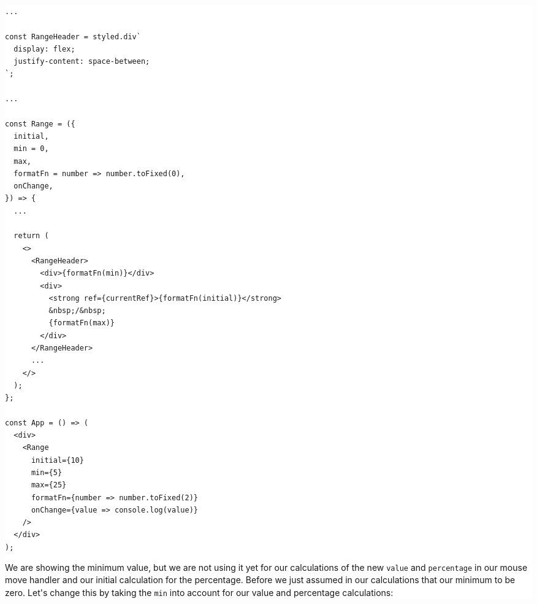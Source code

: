```javascript{5,12,22,23,27,38}
...

const RangeHeader = styled.div`
  display: flex;
  justify-content: space-between;
`;

...

const Range = ({
  initial,
  min = 0,
  max,
  formatFn = number => number.toFixed(0),
  onChange,
}) => {
  ...

  return (
    <>
      <RangeHeader>
        <div>{formatFn(min)}</div>
        <div>
          <strong ref={currentRef}>{formatFn(initial)}</strong>
          &nbsp;/&nbsp;
          {formatFn(max)}
        </div>
      </RangeHeader>
      ...
    </>
  );
};

const App = () => (
  <div>
    <Range
      initial={10}
      min={5}
      max={25}
      formatFn={number => number.toFixed(2)}
      onChange={value => console.log(value)}
    />
  </div>
);
```

We are showing the minimum value, but we are not using it yet for our calculations of the new `value` and `percentage` in our mouse move handler and our initial calculation for the percentage. Before we just assumed in our calculations that our minimum to be zero. Let's change this by taking the `min` into account for our value and percentage calculations:
